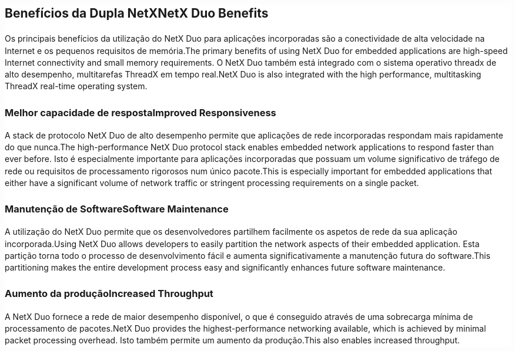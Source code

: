 ## <a name="netx-duo-benefits"></a><span data-ttu-id="97e66-191">Benefícios da Dupla NetX</span><span class="sxs-lookup"><span data-stu-id="97e66-191">NetX Duo Benefits</span></span>

<span data-ttu-id="97e66-192">Os principais benefícios da utilização do NetX Duo para aplicações incorporadas são a conectividade de alta velocidade na Internet e os pequenos requisitos de memória.</span><span class="sxs-lookup"><span data-stu-id="97e66-192">The primary benefits of using NetX Duo for embedded applications are high-speed Internet connectivity and small memory requirements.</span></span> <span data-ttu-id="97e66-193">O NetX Duo também está integrado com o sistema operativo threadx de alto desempenho, multitarefas ThreadX em tempo real.</span><span class="sxs-lookup"><span data-stu-id="97e66-193">NetX Duo is also integrated with the high performance, multitasking ThreadX real-time operating system.</span></span>

### <a name="improved-responsiveness"></a><span data-ttu-id="97e66-194">Melhor capacidade de resposta</span><span class="sxs-lookup"><span data-stu-id="97e66-194">Improved Responsiveness</span></span>

<span data-ttu-id="97e66-195">A stack de protocolo NetX Duo de alto desempenho permite que aplicações de rede incorporadas respondam mais rapidamente do que nunca.</span><span class="sxs-lookup"><span data-stu-id="97e66-195">The high-performance NetX Duo protocol stack enables embedded network applications to respond faster than ever before.</span></span> <span data-ttu-id="97e66-196">Isto é especialmente importante para aplicações incorporadas que possuam um volume significativo de tráfego de rede ou requisitos de processamento rigorosos num único pacote.</span><span class="sxs-lookup"><span data-stu-id="97e66-196">This is especially important for embedded applications that either have a significant volume of network traffic or stringent processing requirements on a single packet.</span></span>

### <a name="software-maintenance"></a><span data-ttu-id="97e66-197">Manutenção de Software</span><span class="sxs-lookup"><span data-stu-id="97e66-197">Software Maintenance</span></span>

<span data-ttu-id="97e66-198">A utilização do NetX Duo permite que os desenvolvedores partilhem facilmente os aspetos de rede da sua aplicação incorporada.</span><span class="sxs-lookup"><span data-stu-id="97e66-198">Using NetX Duo allows developers to easily partition the network aspects of their embedded application.</span></span> <span data-ttu-id="97e66-199">Esta partição torna todo o processo de desenvolvimento fácil e aumenta significativamente a manutenção futura do software.</span><span class="sxs-lookup"><span data-stu-id="97e66-199">This partitioning makes the entire development process easy and significantly enhances future software maintenance.</span></span>

### <a name="increased-throughput"></a><span data-ttu-id="97e66-200">Aumento da produção</span><span class="sxs-lookup"><span data-stu-id="97e66-200">Increased Throughput</span></span>

<span data-ttu-id="97e66-201">A NetX Duo fornece a rede de maior desempenho disponível, o que é conseguido através de uma sobrecarga mínima de processamento de pacotes.</span><span class="sxs-lookup"><span data-stu-id="97e66-201">NetX Duo provides the highest-performance networking available, which is achieved by minimal packet processing overhead.</span></span> <span data-ttu-id="97e66-202">Isto também permite um aumento da produção.</span><span class="sxs-lookup"><span data-stu-id="97e66-202">This also enables increased throughput.</span></span>
